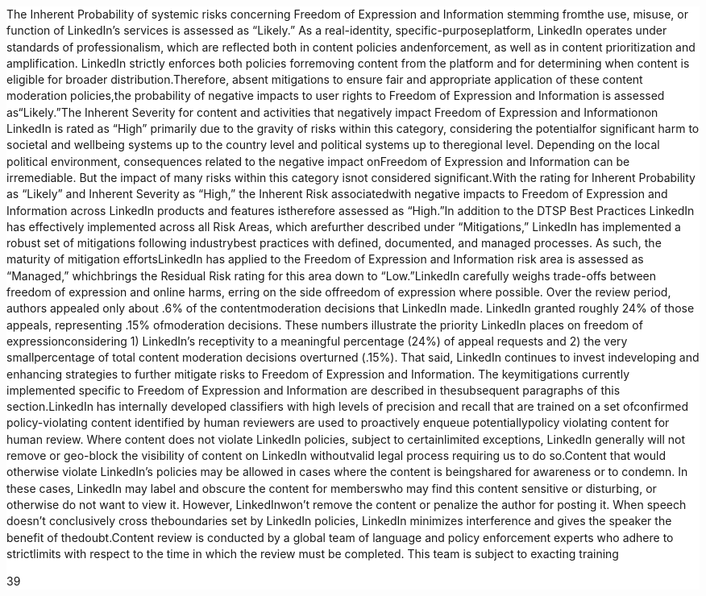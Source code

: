 The Inherent Probability of systemic risks concerning Freedom of Expression and Information stemming fromthe use, misuse, or function of LinkedIn’s services is assessed as “Likely.” As a real-identity, specific-purposeplatform, LinkedIn operates under standards of professionalism, which are reflected both in content policies andenforcement, as well as in content prioritization and amplification. LinkedIn strictly enforces both policies forremoving content from the platform and for determining when content is eligible for broader distribution.Therefore, absent mitigations to ensure fair and appropriate application of these content moderation policies,the probability of negative impacts to user rights to Freedom of Expression and Information is assessed as“Likely.”The Inherent Severity for content and activities that negatively impact Freedom of Expression and Informationon LinkedIn is rated as “High” primarily due to the gravity of risks within this category, considering the potentialfor significant harm to societal and wellbeing systems up to the country level and political systems up to theregional level. Depending on the local political environment, consequences related to the negative impact onFreedom of Expression and Information can be irremediable. But the impact of many risks within this category isnot considered significant.With the rating for Inherent Probability as “Likely” and Inherent Severity as “High,” the Inherent Risk associatedwith negative impacts to Freedom of Expression and Information across LinkedIn products and features istherefore assessed as “High.”In addition to the DTSP Best Practices LinkedIn has effectively implemented across all Risk Areas, which arefurther described under “Mitigations,” LinkedIn has implemented a robust set of mitigations following industrybest practices with defined, documented, and managed processes. As such, the maturity of mitigation effortsLinkedIn has applied to the Freedom of Expression and Information risk area is assessed as “Managed,” whichbrings the Residual Risk rating for this area down to “Low.”LinkedIn carefully weighs trade-offs between freedom of expression and online harms, erring on the side offreedom of expression where possible. Over the review period, authors appealed only about .6% of the contentmoderation decisions that LinkedIn made. LinkedIn granted roughly 24% of those appeals, representing .15% ofmoderation decisions. These numbers illustrate the priority LinkedIn places on freedom of expressionconsidering 1) LinkedIn’s receptivity to a meaningful percentage (24%) of appeal requests and 2) the very smallpercentage of total content moderation decisions overturned (.15%). That said, LinkedIn continues to invest indeveloping and enhancing strategies to further mitigate risks to Freedom of Expression and Information. The keymitigations currently implemented specific to Freedom of Expression and Information are described in thesubsequent paragraphs of this section.LinkedIn has internally developed classifiers with high levels of precision and recall that are trained on a set ofconfirmed policy-violating content identified by human reviewers are used to proactively enqueue potentiallypolicy violating content for human review. Where content does not violate LinkedIn policies, subject to certainlimited exceptions, LinkedIn generally will not remove or geo-block the visibility of content on LinkedIn withoutvalid legal process requiring us to do so.Content that would otherwise violate LinkedIn’s policies may be allowed in cases where the content is beingshared for awareness or to condemn. In these cases, LinkedIn may label and obscure the content for memberswho may find this content sensitive or disturbing, or otherwise do not want to view it. However, LinkedInwon’t remove the content or penalize the author for posting it. When speech doesn’t conclusively cross theboundaries set by LinkedIn policies, LinkedIn minimizes interference and gives the speaker the benefit of thedoubt.Content review is conducted by a global team of language and policy enforcement experts who adhere to strictlimits with respect to the time in which the review must be completed. This team is subject to exacting training

39



